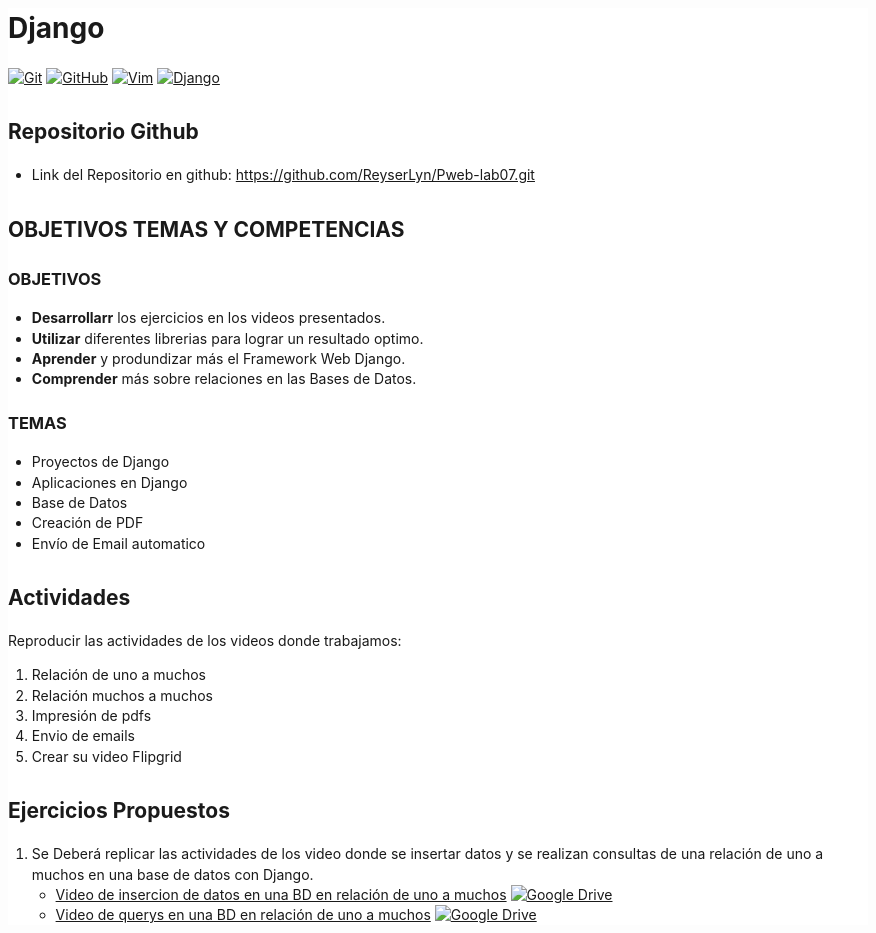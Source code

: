 # Django

[![Git][Git]][git-site]
[![GitHub][GitHub]][github-site]
[![Vim][Vim]][vim-site]
[![Django][Django]][django-site]

## Repositorio Github

  - Link del Repositorio en github: https://github.com/ReyserLyn/Pweb-lab07.git

## OBJETIVOS TEMAS Y COMPETENCIAS

### OBJETIVOS

- **Desarrollarr** los ejercicios en los videos presentados.
- **Utilizar** diferentes librerias para lograr un resultado optimo.
- **Aprender** y produndizar más el Framework Web Django.
- **Comprender** más sobre relaciones en las Bases de Datos.

### TEMAS

- Proyectos de Django
- Aplicaciones en Django
- Base de Datos
- Creación de PDF
- Envío de Email automatico

## Actividades

Reproducir las actividades de los videos donde trabajamos:
  1. Relación de uno a muchos
  2. Relación muchos a muchos
  3. Impresión de pdfs 
  4. Envio de emails
  5. Crear su video Flipgrid


## Ejercicios Propuestos

1. Se Deberá replicar las actividades de los video donde se insertar datos y se realizan consultas de una relación de uno a muchos en una base de datos con Django.
    - <a href="https://drive.google.com/file/d/1NxYCU2yBtF7KXXwB2iiNtx_zD5NMiTTF/view">Video de insercion de datos en una BD en relación de uno a muchos</a>
<a title="Google Drive" href="https://drive.google.com/file/d/1NxYCU2yBtF7KXXwB2iiNtx_zD5NMiTTF/view"><img src="https://upload.wikimedia.org/wikipedia/commons/1/12/Google_Drive_icon_%282020%29.svg" alt="Google Drive" width="25" height="25"></a>
    - <a href="https://drive.google.com/file/d/1H1uLOHR2qHNH3VcZUd9JpqcACqX0UpoM/view">Video de querys en una BD en relación de uno a muchos</a>
<a title="Google Drive" href="https://drive.google.com/file/d/1H1uLOHR2qHNH3VcZUd9JpqcACqX0UpoM/view"><img src="https://upload.wikimedia.org/wikipedia/commons/1/12/Google_Drive_icon_%282020%29.svg" alt="Google Drive" width="25" height="25"></a>


[Git]: https://img.shields.io/badge/git-%23F05033.svg?style=for-the-badge&logo=git&logoColor=white
[git-site]: https://git-scm.com/
[GitHub]: https://img.shields.io/badge/github-%23121011.svg?style=for-the-badge&logo=github&logoColor=white
[github-site]: https://github.com/
[Vim]: https://img.shields.io/badge/VIM-%2311AB00.svg?style=for-the-badge&logo=vim&logoColor=white
[vim-site]: https://www.vim.org/
[Django]: https://img.shields.io/badge/Django-%103E2E.svg?style=for-the-badge&logo=django&logoColor=white
[django-site]: https://docs.djangoproject.com/es/4.2/